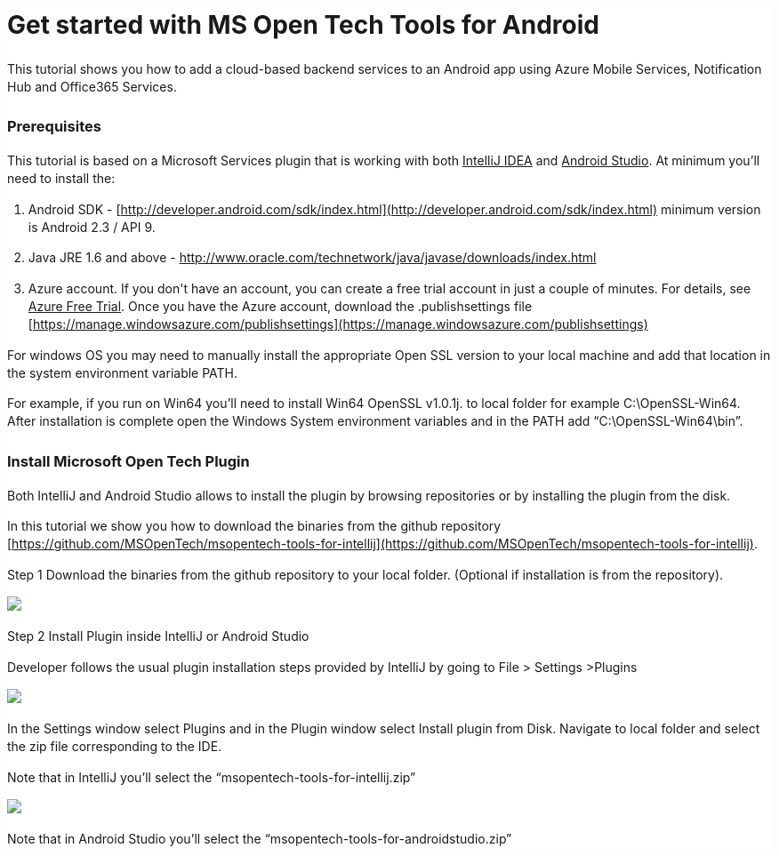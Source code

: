 ﻿# Get started with MS Open Tech Tools for Android #
This tutorial shows you how to add a cloud-based backend services to an Android app using Azure Mobile Services, Notification Hub and Office365 Services. 
### Prerequisites ##
This tutorial is based on a Microsoft Services plugin that is working with both [IntelliJ IDEA](http://www.jetbrains.com/idea/) and [Android Studio](http://developer.android.com/sdk/installing/studio.html). 
At minimum you’ll need to install the: 

1. Android SDK - [http://developer.android.com/sdk/index.html](http://developer.android.com/sdk/index.html) minimum version is Android 2.3 / API 9. 

1. Java JRE 1.6 and above - [http://www.oracle.com/technetwork/java/javase/downloads/index.html ](http://www.oracle.com/technetwork/java/javase/downloads/index.html)
3.	Azure account. If you don't have an account, you can create a free trial account in just a couple of minutes. For details, see [Azure Free Trial](http://www.windowsazure.com/en-us/pricing/free-trial/?WT.mc_id=AE564AB28).
Once you have the Azure account, download the .publishsettings file 
[https://manage.windowsazure.com/publishsettings](https://manage.windowsazure.com/publishsettings) 

For windows OS you may need to manually install the appropriate Open SSL version to your local machine and add that location in the system environment variable PATH.

For example, if you run on Win64 you’ll need to install Win64 OpenSSL v1.0.1j. to local folder for example C:\OpenSSL-Win64\. After installation is complete open the Windows System environment variables and in the PATH add “C:\OpenSSL-Win64\bin”.
### Install Microsoft Open Tech Plugin  
Both IntelliJ and Android Studio allows to install the plugin by browsing repositories or by installing the plugin from the disk.
 
In this tutorial we show you how to download the binaries from the github repository [https://github.com/MSOpenTech/msopentech-tools-for-intellij](https://github.com/MSOpenTech/msopentech-tools-for-intellij). 

Step 1 Download the binaries from the github repository to your local folder. (Optional if installation is from the repository).

![](https://raw.githubusercontent.com/MSOpenTech/msopentech-tools-for-intellij/master/docs/media/DownloadFromGithub.png?token=AFgG-B4AHrvHWLXeTMfKjYexOWRMLWugks5UWDUxwA%3D%3D)
 
Step 2 Install Plugin inside IntelliJ or Android Studio

Developer follows the usual plugin installation steps provided by IntelliJ by going to File > Settings >Plugins

![](https://raw.githubusercontent.com/MSOpenTech/msopentech-tools-for-intellij/master/docs/media/Step1-GoToFileSetings.png?token=AFgG-PgUKGS4RU96890etgUAQ6ru_8scks5UWDZIwA%3D%3D)
 
In the Settings window select Plugins and in the Plugin window select Install plugin from Disk. Navigate to local folder and select the zip file corresponding to the IDE.

Note that in IntelliJ you’ll select the “msopentech-tools-for-intellij.zip”

![](https://raw.githubusercontent.com/MSOpenTech/msopentech-tools-for-intellij/master/docs/media/IntelliJ_NavigatePluginDisk.png?token=AFgG-AymdnnkT9cj1uKO98LMXdLGIcnlks5UWDaPwA%3D%3D)
 
Note that in Android Studio you’ll select the “msopentech-tools-for-androidstudio.zip”
